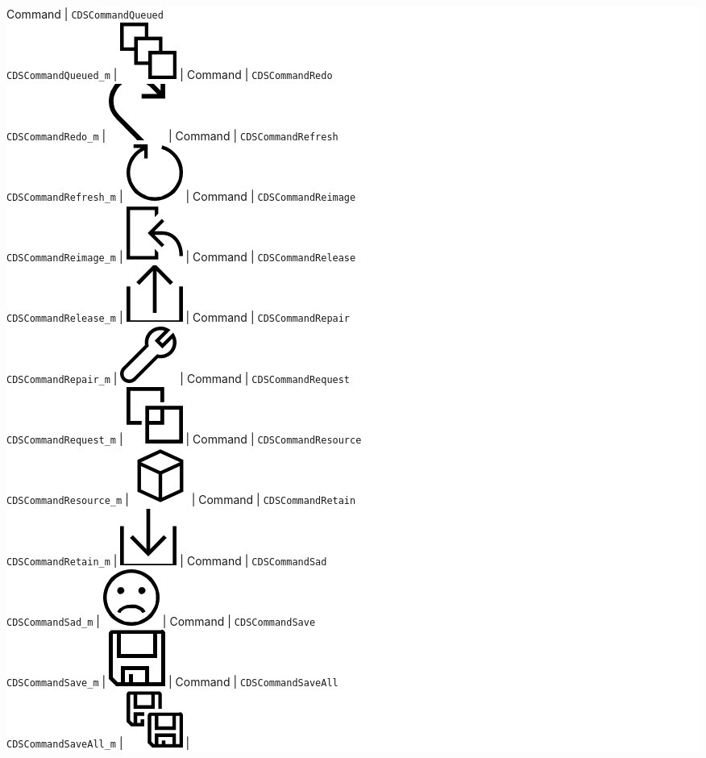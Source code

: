 Command | `CDSCommandQueued`<br>`CDSCommandQueued_m` | ![CDSCommandQueued](dist/azure-cds/Command/CDSCommandQueued_tbg.png) |
Command | `CDSCommandRedo`<br>`CDSCommandRedo_m` | ![CDSCommandRedo](dist/azure-cds/Command/CDSCommandRedo_tbg.png) |
Command | `CDSCommandRefresh`<br>`CDSCommandRefresh_m` | ![CDSCommandRefresh](dist/azure-cds/Command/CDSCommandRefresh_tbg.png) |
Command | `CDSCommandReimage`<br>`CDSCommandReimage_m` | ![CDSCommandReimage](dist/azure-cds/Command/CDSCommandReimage_tbg.png) |
Command | `CDSCommandRelease`<br>`CDSCommandRelease_m` | ![CDSCommandRelease](dist/azure-cds/Command/CDSCommandRelease_tbg.png) |
Command | `CDSCommandRepair`<br>`CDSCommandRepair_m` | ![CDSCommandRepair](dist/azure-cds/Command/CDSCommandRepair_tbg.png) |
Command | `CDSCommandRequest`<br>`CDSCommandRequest_m` | ![CDSCommandRequest](dist/azure-cds/Command/CDSCommandRequest_tbg.png) |
Command | `CDSCommandResource`<br>`CDSCommandResource_m` | ![CDSCommandResource](dist/azure-cds/Command/CDSCommandResource_tbg.png) |
Command | `CDSCommandRetain`<br>`CDSCommandRetain_m` | ![CDSCommandRetain](dist/azure-cds/Command/CDSCommandRetain_tbg.png) |
Command | `CDSCommandSad`<br>`CDSCommandSad_m` | ![CDSCommandSad](dist/azure-cds/Command/CDSCommandSad_tbg.png) |
Command | `CDSCommandSave`<br>`CDSCommandSave_m` | ![CDSCommandSave](dist/azure-cds/Command/CDSCommandSave_tbg.png) |
Command | `CDSCommandSaveAll`<br>`CDSCommandSaveAll_m` | ![CDSCommandSaveAll](dist/azure-cds/Command/CDSCommandSaveAll_tbg.png) |